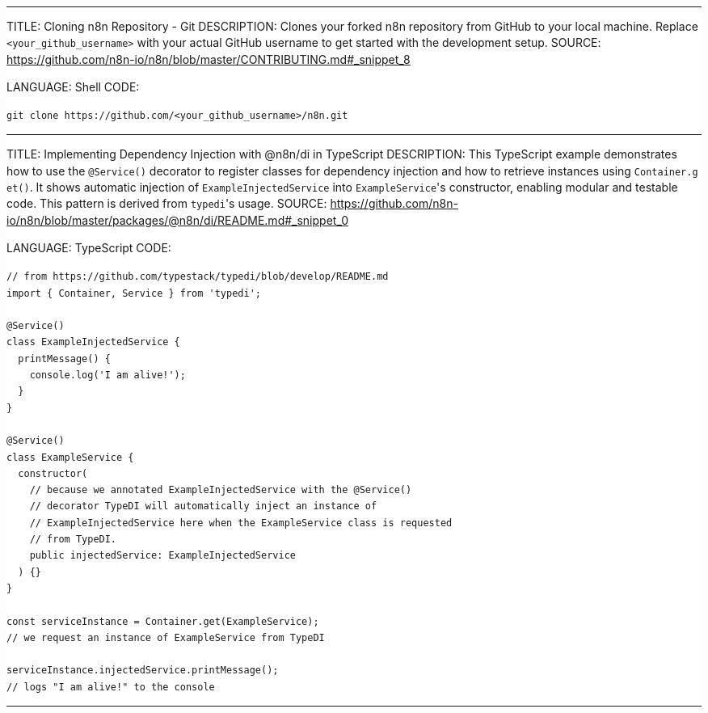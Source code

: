 ----------------------------------------

TITLE: Cloning n8n Repository - Git
DESCRIPTION: Clones your forked n8n repository from GitHub to your local machine. Replace `<your_github_username>` with your actual GitHub username to get started with the development setup.
SOURCE: https://github.com/n8n-io/n8n/blob/master/CONTRIBUTING.md#_snippet_8

LANGUAGE: Shell
CODE:
```
git clone https://github.com/<your_github_username>/n8n.git
```

----------------------------------------

TITLE: Implementing Dependency Injection with @n8n/di in TypeScript
DESCRIPTION: This TypeScript example demonstrates how to use the `@Service()` decorator to register classes for dependency injection and how to retrieve instances using `Container.get()`. It shows automatic injection of `ExampleInjectedService` into `ExampleService`'s constructor, enabling modular and testable code. This pattern is derived from `typedi`'s usage.
SOURCE: https://github.com/n8n-io/n8n/blob/master/packages/@n8n/di/README.md#_snippet_0

LANGUAGE: TypeScript
CODE:
```
// from https://github.com/typestack/typedi/blob/develop/README.md
import { Container, Service } from 'typedi';

@Service()
class ExampleInjectedService {
  printMessage() {
    console.log('I am alive!');
  }
}

@Service()
class ExampleService {
  constructor(
    // because we annotated ExampleInjectedService with the @Service()
    // decorator TypeDI will automatically inject an instance of
    // ExampleInjectedService here when the ExampleService class is requested
    // from TypeDI.
    public injectedService: ExampleInjectedService
  ) {}
}

const serviceInstance = Container.get(ExampleService);
// we request an instance of ExampleService from TypeDI

serviceInstance.injectedService.printMessage();
// logs "I am alive!" to the console
```

----------------------------------------
